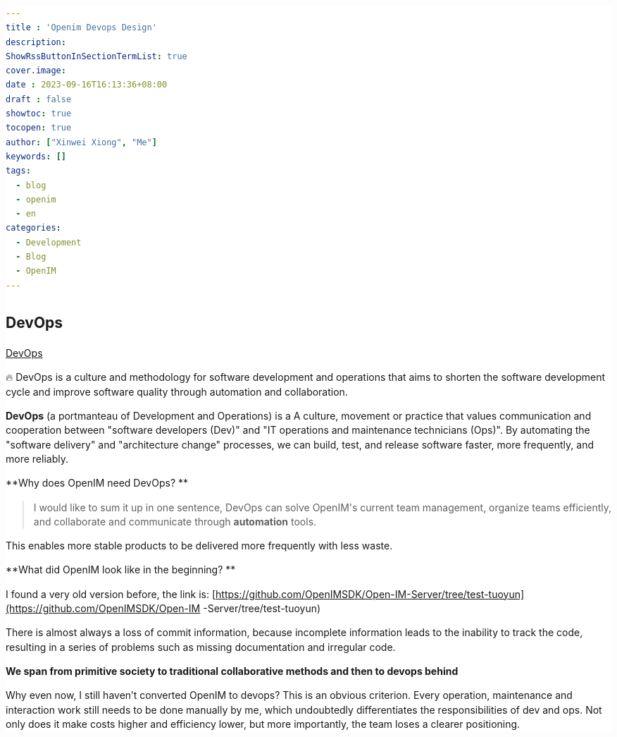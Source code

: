 ```yaml
---
title : 'Openim Devops Design'
description:
ShowRssButtonInSectionTermList: true
cover.image:
date : 2023-09-16T16:13:36+08:00
draft : false
showtoc: true
tocopen: true
author: ["Xinwei Xiong", "Me"]
keywords: []
tags:
  - blog
  - openim
  - en
categories:
  - Development
  - Blog
  - OpenIM
---
```


## DevOps

[DevOps](https://en.wikipedia.org/wiki/DevOps)


🔥 DevOps is a culture and methodology for software development and operations that aims to shorten the software development cycle and improve software quality through automation and collaboration.

**DevOps** (a portmanteau of Development and Operations) is a A culture, movement or practice that values communication and cooperation between "software developers (Dev)" and "IT operations and maintenance technicians (Ops)". By automating the "software delivery" and "architecture change" processes, we can build, test, and release software faster, more frequently, and more reliably.

**Why does OpenIM need DevOps? **

> I would like to sum it up in one sentence, DevOps can solve OpenIM's current team management, organize teams efficiently, and collaborate and communicate through **automation** tools.

This enables more stable products to be delivered more frequently with less waste.

**What did OpenIM look like in the beginning? **

I found a very old version before, the link is: [https://github.com/OpenIMSDK/Open-IM-Server/tree/test-tuoyun](https://github.com/OpenIMSDK/Open-IM -Server/tree/test-tuoyun)

There is almost always a loss of commit information, because incomplete information leads to the inability to track the code, resulting in a series of problems such as missing documentation and irregular code.

**We span from primitive society to traditional collaborative methods and then to devops behind**

Why even now, I still haven’t converted OpenIM to devops? This is an obvious criterion. Every operation, maintenance and interaction work still needs to be done manually by me, which undoubtedly differentiates the responsibilities of dev and ops. Not only does it make costs higher and efficiency lower, but more importantly, the team loses a clearer positioning.
